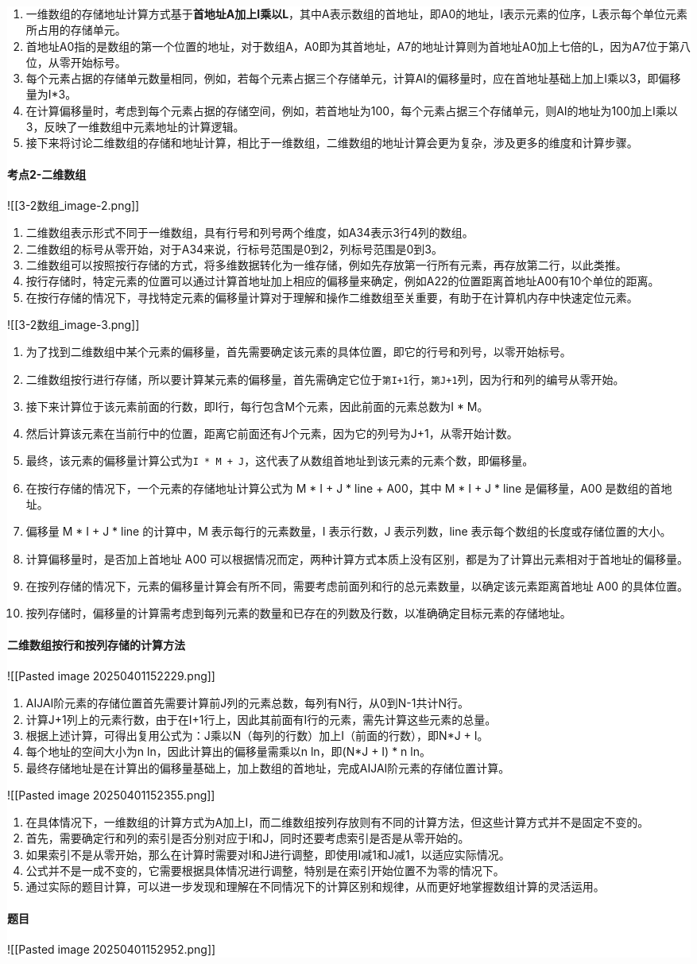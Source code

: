 1. 一维数组的存储地址计算方式基于**首地址A加上I乘以L**，其中A表示数组的首地址，即A0的地址，I表示元素的位序，L表示每个单位元素所占用的存储单元。
2. 首地址A0指的是数组的第一个位置的地址，对于数组A，A0即为其首地址，A7的地址计算则为首地址A0加上七倍的L，因为A7位于第八位，从零开始标号。
3. 每个元素占据的存储单元数量相同，例如，若每个元素占据三个存储单元，计算AI的偏移量时，应在首地址基础上加上I乘以3，即偏移量为I*3。
4. 在计算偏移量时，考虑到每个元素占据的存储空间，例如，若首地址为100，每个元素占据三个存储单元，则AI的地址为100加上I乘以3，反映了一维数组中元素地址的计算逻辑。
5. 接下来将讨论二维数组的存储和地址计算，相比于一维数组，二维数组的地址计算会更为复杂，涉及更多的维度和计算步骤。

#### 考点2-二维数组
![[3-2数组_image-2.png]]


1. 二维数组表示形式不同于一维数组，具有行号和列号两个维度，如A34表示3行4列的数组。
2. 二维数组的标号从零开始，对于A34来说，行标号范围是0到2，列标号范围是0到3。
3. 二维数组可以按照按行存储的方式，将多维数据转化为一维存储，例如先存放第一行所有元素，再存放第二行，以此类推。
4. 按行存储时，特定元素的位置可以通过计算首地址加上相应的偏移量来确定，例如A22的位置距离首地址A00有10个单位的距离。
5. 在按行存储的情况下，寻找特定元素的偏移量计算对于理解和操作二维数组至关重要，有助于在计算机内存中快速定位元素。

![[3-2数组_image-3.png]]


1. 为了找到二维数组中某个元素的偏移量，首先需要确定该元素的具体位置，即它的行号和列号，以零开始标号。
2. 二维数组按行进行存储，所以要计算某元素的偏移量，首先需确定它位于`第I+1`行，`第J+1`列，因为行和列的编号从零开始。
3. 接下来计算位于该元素前面的行数，即I行，每行包含M个元素，因此前面的元素总数为I * M。
4. 然后计算该元素在当前行中的位置，距离它前面还有J个元素，因为它的列号为J+1，从零开始计数。
5. 最终，该元素的偏移量计算公式为`I * M + J`，这代表了从数组首地址到该元素的元素个数，即偏移量。



6. 在按行存储的情况下，一个元素的存储地址计算公式为 M * I + J * line + A00，其中 M * I + J * line 是偏移量，A00 是数组的首地址。
7. 偏移量 M * I + J * line 的计算中，M 表示每行的元素数量，I 表示行数，J 表示列数，line 表示每个数组的长度或存储位置的大小。
8. 计算偏移量时，是否加上首地址 A00 可以根据情况而定，两种计算方式本质上没有区别，都是为了计算出元素相对于首地址的偏移量。
9. 在按列存储的情况下，元素的偏移量计算会有所不同，需要考虑前面列和行的总元素数量，以确定该元素距离首地址 A00 的具体位置。
10. 按列存储时，偏移量的计算需考虑到每列元素的数量和已存在的列数及行数，以准确确定目标元素的存储地址。

#### 二维数组按行和按列存储的计算方法
![[Pasted image 20250401152229.png]]


1. AIJAI阶元素的存储位置首先需要计算前J列的元素总数，每列有N行，从0到N-1共计N行。
2. 计算J+1列上的元素行数，由于在I+1行上，因此其前面有I行的元素，需先计算这些元素的总量。
3. 根据上述计算，可得出复用公式为：J乘以N（每列的行数）加上I（前面的行数），即N*J + I。
4. 每个地址的空间大小为n ln，因此计算出的偏移量需乘以n ln，即(N*J + I) * n ln。
5. 最终存储地址是在计算出的偏移量基础上，加上数组的首地址，完成AIJAI阶元素的存储位置计算。



![[Pasted image 20250401152355.png]]

1. 在具体情况下，一维数组的计算方式为A加上I，而二维数组按列存放则有不同的计算方法，但这些计算方式并不是固定不变的。
2. 首先，需要确定行和列的索引是否分别对应于I和J，同时还要考虑索引是否是从零开始的。
3. 如果索引不是从零开始，那么在计算时需要对I和J进行调整，即使用I减1和J减1，以适应实际情况。
4. 公式并不是一成不变的，它需要根据具体情况进行调整，特别是在索引开始位置不为零的情况下。
5. 通过实际的题目计算，可以进一步发现和理解在不同情况下的计算区别和规律，从而更好地掌握数组计算的灵活运用。


#### 题目
![[Pasted image 20250401152952.png]]
